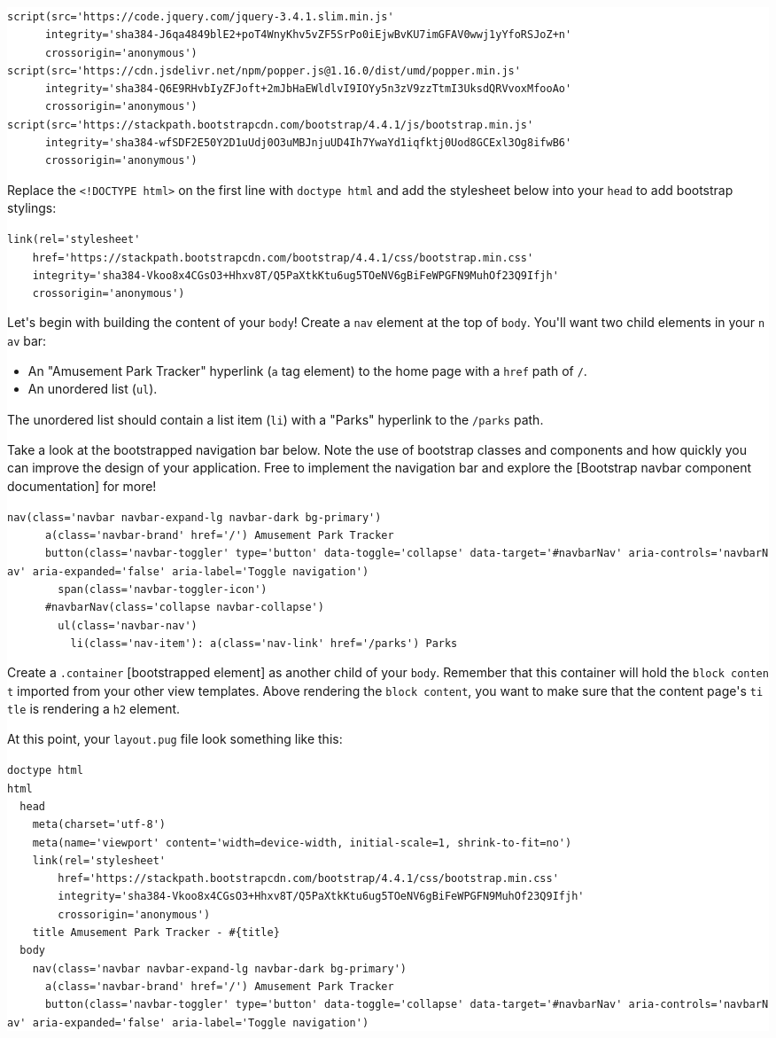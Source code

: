 ```pug
script(src='https://code.jquery.com/jquery-3.4.1.slim.min.js'
      integrity='sha384-J6qa4849blE2+poT4WnyKhv5vZF5SrPo0iEjwBvKU7imGFAV0wwj1yYfoRSJoZ+n'
      crossorigin='anonymous')
script(src='https://cdn.jsdelivr.net/npm/popper.js@1.16.0/dist/umd/popper.min.js'
      integrity='sha384-Q6E9RHvbIyZFJoft+2mJbHaEWldlvI9IOYy5n3zV9zzTtmI3UksdQRVvoxMfooAo'
      crossorigin='anonymous')
script(src='https://stackpath.bootstrapcdn.com/bootstrap/4.4.1/js/bootstrap.min.js'
      integrity='sha384-wfSDF2E50Y2D1uUdj0O3uMBJnjuUD4Ih7YwaYd1iqfktj0Uod8GCExl3Og8ifwB6'
      crossorigin='anonymous')
```

Replace the `<!DOCTYPE html>` on the first line with `doctype html` and add the
stylesheet below into your `head` to add bootstrap stylings:
```pug
link(rel='stylesheet'
    href='https://stackpath.bootstrapcdn.com/bootstrap/4.4.1/css/bootstrap.min.css'
    integrity='sha384-Vkoo8x4CGsO3+Hhxv8T/Q5PaXtkKtu6ug5TOeNV6gBiFeWPGFN9MuhOf23Q9Ifjh'
    crossorigin='anonymous')
```

Let's begin with building the content of your `body`! Create a `nav` element at
the top of `body`. You'll want two child elements in your `nav` bar:
  * An "Amusement Park Tracker" hyperlink (`a` tag element) to the home page
    with a `href` path of `/`.
  * An unordered list (`ul`).

The unordered list should contain a list item (`li`) with a "Parks" hyperlink to
    the `/parks` path.

Take a look at the bootstrapped navigation bar below. Note the use of bootstrap
classes and components and how quickly you can improve the design of your
application. Free to implement the navigation bar and explore the [Bootstrap
navbar component documentation] for more!

```pug
nav(class='navbar navbar-expand-lg navbar-dark bg-primary')
      a(class='navbar-brand' href='/') Amusement Park Tracker
      button(class='navbar-toggler' type='button' data-toggle='collapse' data-target='#navbarNav' aria-controls='navbarNav' aria-expanded='false' aria-label='Toggle navigation')
        span(class='navbar-toggler-icon')
      #navbarNav(class='collapse navbar-collapse')
        ul(class='navbar-nav')
          li(class='nav-item'): a(class='nav-link' href='/parks') Parks
```

Create a `.container` [bootstrapped element] as another child of your `body`.
Remember that this container will hold the `block content` imported from your
other view templates. Above rendering the `block content`, you want to make sure
that the content page's `title` is rendering a `h2` element.

At this point, your `layout.pug` file look something like this:

```pug
doctype html
html
  head
    meta(charset='utf-8')
    meta(name='viewport' content='width=device-width, initial-scale=1, shrink-to-fit=no')
    link(rel='stylesheet'
        href='https://stackpath.bootstrapcdn.com/bootstrap/4.4.1/css/bootstrap.min.css'
        integrity='sha384-Vkoo8x4CGsO3+Hhxv8T/Q5PaXtkKtu6ug5TOeNV6gBiFeWPGFN9MuhOf23Q9Ifjh'
        crossorigin='anonymous')
    title Amusement Park Tracker - #{title}
  body
    nav(class='navbar navbar-expand-lg navbar-dark bg-primary')
      a(class='navbar-brand' href='/') Amusement Park Tracker
      button(class='navbar-toggler' type='button' data-toggle='collapse' data-target='#navbarNav' aria-controls='navbarNav' aria-expanded='false' aria-label='Toggle navigation')
```

[emmet shortcut]: https://docs.emmet.io/cheat-sheet/